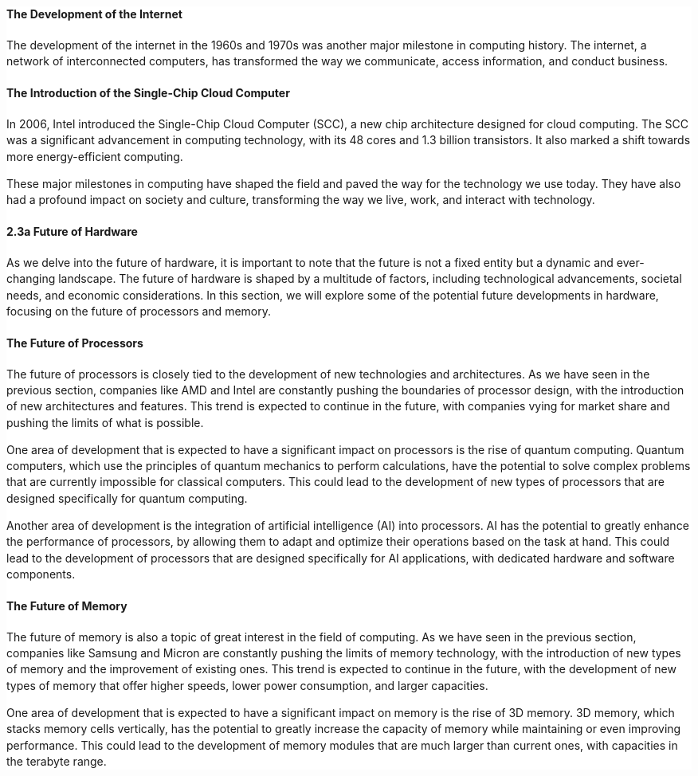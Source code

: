 #### The Development of the Internet

The development of the internet in the 1960s and 1970s was another major milestone in computing history. The internet, a network of interconnected computers, has transformed the way we communicate, access information, and conduct business.

#### The Introduction of the Single-Chip Cloud Computer

In 2006, Intel introduced the Single-Chip Cloud Computer (SCC), a new chip architecture designed for cloud computing. The SCC was a significant advancement in computing technology, with its 48 cores and 1.3 billion transistors. It also marked a shift towards more energy-efficient computing.

These major milestones in computing have shaped the field and paved the way for the technology we use today. They have also had a profound impact on society and culture, transforming the way we live, work, and interact with technology.




#### 2.3a Future of Hardware

As we delve into the future of hardware, it is important to note that the future is not a fixed entity but a dynamic and ever-changing landscape. The future of hardware is shaped by a multitude of factors, including technological advancements, societal needs, and economic considerations. In this section, we will explore some of the potential future developments in hardware, focusing on the future of processors and memory.

#### The Future of Processors

The future of processors is closely tied to the development of new technologies and architectures. As we have seen in the previous section, companies like AMD and Intel are constantly pushing the boundaries of processor design, with the introduction of new architectures and features. This trend is expected to continue in the future, with companies vying for market share and pushing the limits of what is possible.

One area of development that is expected to have a significant impact on processors is the rise of quantum computing. Quantum computers, which use the principles of quantum mechanics to perform calculations, have the potential to solve complex problems that are currently impossible for classical computers. This could lead to the development of new types of processors that are designed specifically for quantum computing.

Another area of development is the integration of artificial intelligence (AI) into processors. AI has the potential to greatly enhance the performance of processors, by allowing them to adapt and optimize their operations based on the task at hand. This could lead to the development of processors that are designed specifically for AI applications, with dedicated hardware and software components.

#### The Future of Memory

The future of memory is also a topic of great interest in the field of computing. As we have seen in the previous section, companies like Samsung and Micron are constantly pushing the limits of memory technology, with the introduction of new types of memory and the improvement of existing ones. This trend is expected to continue in the future, with the development of new types of memory that offer higher speeds, lower power consumption, and larger capacities.

One area of development that is expected to have a significant impact on memory is the rise of 3D memory. 3D memory, which stacks memory cells vertically, has the potential to greatly increase the capacity of memory while maintaining or even improving performance. This could lead to the development of memory modules that are much larger than current ones, with capacities in the terabyte range.

